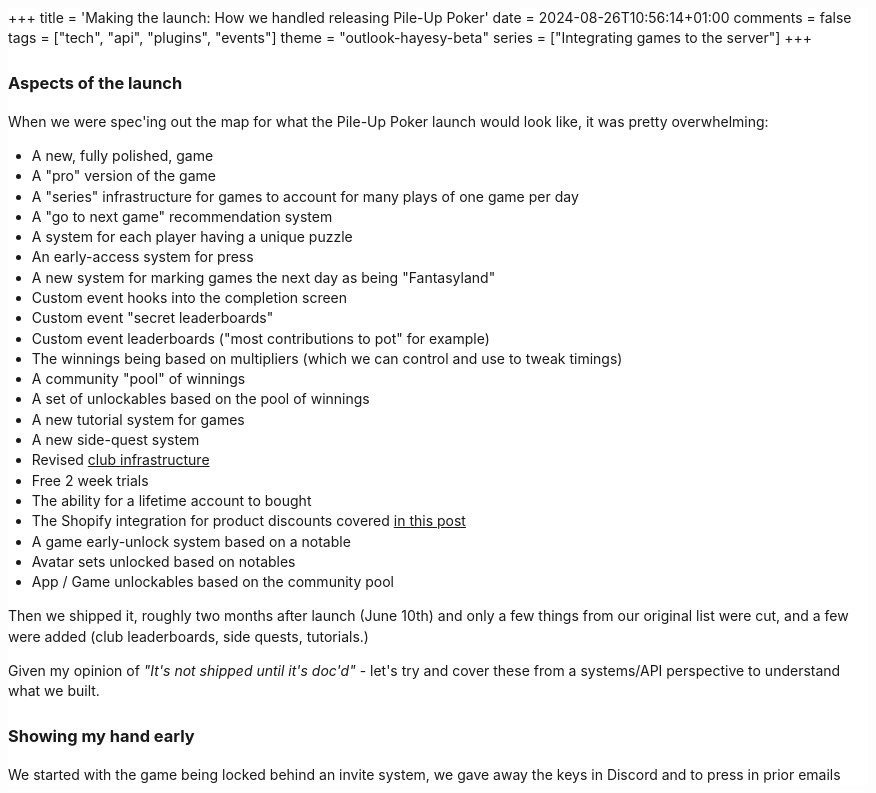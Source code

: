 +++
title = 'Making the launch: How we handled releasing Pile-Up Poker'
date = 2024-08-26T10:56:14+01:00
comments = false
tags = ["tech", "api", "plugins", "events"]
theme = "outlook-hayesy-beta"
series = ["Integrating games to the server"]
+++

### Aspects of the launch

When we were spec'ing out the map for what the Pile-Up Poker launch would look like, it was pretty overwhelming:

- A new, fully polished, game
- A "pro" version of the game
- A "series" infrastructure for games to account for many plays of one game per day
- A "go to next game" recommendation system
- A system for each player having a unique puzzle
- An early-access system for press
- A new system for marking games the next day as being "Fantasyland"
- Custom event hooks into the completion screen
- Custom event "secret leaderboards"
- Custom event leaderboards ("most contributions to pot" for example)
- The winnings being based on multipliers (which we can control and use to tweak timings)
- A community "pool" of winnings
- A set of unlockables based on the pool of winnings
- A new tutorial system for games
- A new side-quest system
- Revised [club infrastructure](https://blog.puzzmo.com/posts/2024/07/24/groups-to-clubs/)
- Free 2 week trials
- The ability for a lifetime account to bought 
- The Shopify integration for product discounts covered [in this post](https://blog.puzzmo.com/posts/2024/06/17/shopify-integration/)
- A game early-unlock system based on a notable
- Avatar sets unlocked based on notables
- App / Game unlockables based on the community pool

Then we shipped it, roughly two months after launch (June 10th) and only a few things from our original list were cut, and a few were added (club leaderboards, side quests, tutorials.)

Given my opinion of _"It's not shipped until it's doc'd"_ - let's try and cover these from a systems/API perspective to understand what we built.

### Showing my hand early

We started with the game being locked behind an invite system, we gave away the keys in Discord and to press in prior emails
